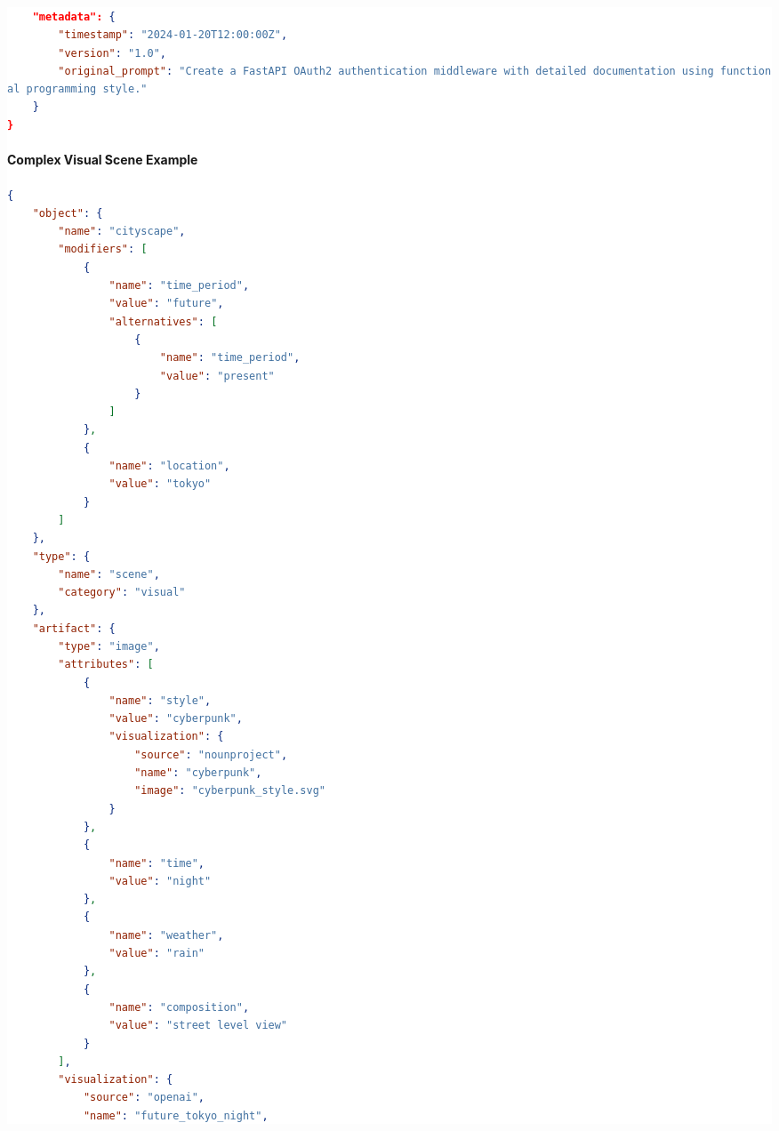 ```json
    "metadata": {
        "timestamp": "2024-01-20T12:00:00Z",
        "version": "1.0",
        "original_prompt": "Create a FastAPI OAuth2 authentication middleware with detailed documentation using functional programming style."
    }
}
```

#### Complex Visual Scene Example
```json
{
    "object": {
        "name": "cityscape",
        "modifiers": [
            {
                "name": "time_period",
                "value": "future",
                "alternatives": [
                    {
                        "name": "time_period",
                        "value": "present"
                    }
                ]
            },
            {
                "name": "location",
                "value": "tokyo"
            }
        ]
    },
    "type": {
        "name": "scene",
        "category": "visual"
    },
    "artifact": {
        "type": "image",
        "attributes": [
            {
                "name": "style",
                "value": "cyberpunk",
                "visualization": {
                    "source": "nounproject",
                    "name": "cyberpunk",
                    "image": "cyberpunk_style.svg"
                }
            },
            {
                "name": "time",
                "value": "night"
            },
            {
                "name": "weather",
                "value": "rain"
            },
            {
                "name": "composition",
                "value": "street level view"
            }
        ],
        "visualization": {
            "source": "openai",
            "name": "future_tokyo_night",
```
